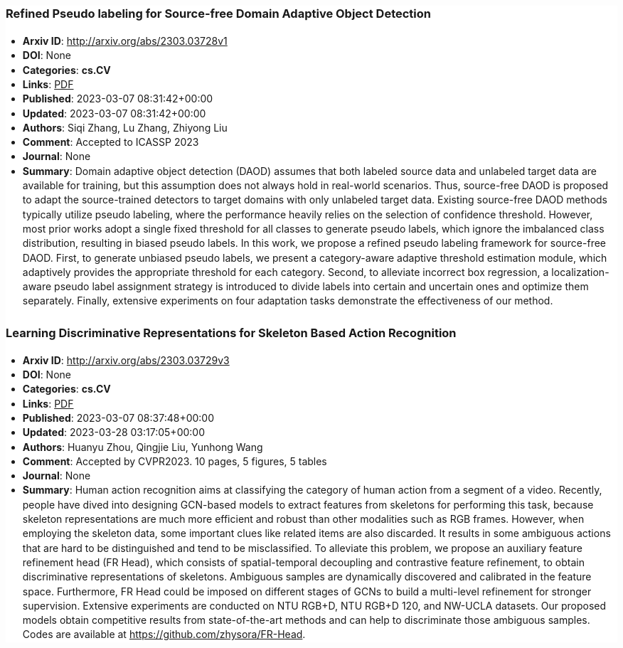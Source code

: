 

### Refined Pseudo labeling for Source-free Domain Adaptive Object Detection
- **Arxiv ID**: http://arxiv.org/abs/2303.03728v1
- **DOI**: None
- **Categories**: **cs.CV**
- **Links**: [PDF](http://arxiv.org/pdf/2303.03728v1)
- **Published**: 2023-03-07 08:31:42+00:00
- **Updated**: 2023-03-07 08:31:42+00:00
- **Authors**: Siqi Zhang, Lu Zhang, Zhiyong Liu
- **Comment**: Accepted to ICASSP 2023
- **Journal**: None
- **Summary**: Domain adaptive object detection (DAOD) assumes that both labeled source data and unlabeled target data are available for training, but this assumption does not always hold in real-world scenarios. Thus, source-free DAOD is proposed to adapt the source-trained detectors to target domains with only unlabeled target data. Existing source-free DAOD methods typically utilize pseudo labeling, where the performance heavily relies on the selection of confidence threshold. However, most prior works adopt a single fixed threshold for all classes to generate pseudo labels, which ignore the imbalanced class distribution, resulting in biased pseudo labels. In this work, we propose a refined pseudo labeling framework for source-free DAOD. First, to generate unbiased pseudo labels, we present a category-aware adaptive threshold estimation module, which adaptively provides the appropriate threshold for each category. Second, to alleviate incorrect box regression, a localization-aware pseudo label assignment strategy is introduced to divide labels into certain and uncertain ones and optimize them separately. Finally, extensive experiments on four adaptation tasks demonstrate the effectiveness of our method.



### Learning Discriminative Representations for Skeleton Based Action Recognition
- **Arxiv ID**: http://arxiv.org/abs/2303.03729v3
- **DOI**: None
- **Categories**: **cs.CV**
- **Links**: [PDF](http://arxiv.org/pdf/2303.03729v3)
- **Published**: 2023-03-07 08:37:48+00:00
- **Updated**: 2023-03-28 03:17:05+00:00
- **Authors**: Huanyu Zhou, Qingjie Liu, Yunhong Wang
- **Comment**: Accepted by CVPR2023. 10 pages, 5 figures, 5 tables
- **Journal**: None
- **Summary**: Human action recognition aims at classifying the category of human action from a segment of a video. Recently, people have dived into designing GCN-based models to extract features from skeletons for performing this task, because skeleton representations are much more efficient and robust than other modalities such as RGB frames. However, when employing the skeleton data, some important clues like related items are also discarded. It results in some ambiguous actions that are hard to be distinguished and tend to be misclassified. To alleviate this problem, we propose an auxiliary feature refinement head (FR Head), which consists of spatial-temporal decoupling and contrastive feature refinement, to obtain discriminative representations of skeletons. Ambiguous samples are dynamically discovered and calibrated in the feature space. Furthermore, FR Head could be imposed on different stages of GCNs to build a multi-level refinement for stronger supervision. Extensive experiments are conducted on NTU RGB+D, NTU RGB+D 120, and NW-UCLA datasets. Our proposed models obtain competitive results from state-of-the-art methods and can help to discriminate those ambiguous samples. Codes are available at https://github.com/zhysora/FR-Head.
